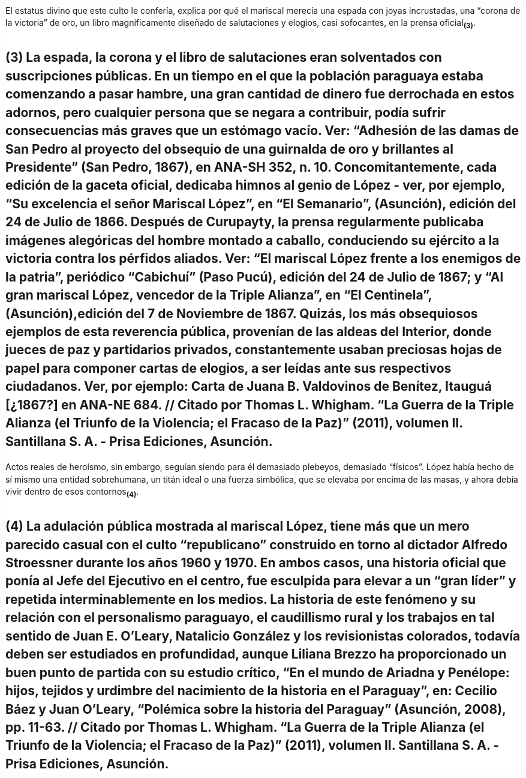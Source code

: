 El estatus divino que este culto le confería, explica por qué el mariscal merecía una espada con joyas incrustadas, una “corona de la victoria” de oro, un libro magníficamente diseñado de salutaciones y elogios, casi sofocantes, en la prensa oficial<sub><strong>(3)</strong></sub>.

## **(3) La espada, la corona y el libro de salutaciones eran solventados con suscripciones públicas. En un tiempo en el que la población paraguaya estaba comenzando a pasar hambre, una gran cantidad de dinero fue derrochada en estos adornos, pero cualquier persona que se negara a contribuir, podía sufrir consecuencias más graves que un estómago vacío. Ver: “Adhesión de las damas de San Pedro al proyecto del obsequio de una guirnalda de oro y brillantes al Presidente” (San Pedro, 1867), en ANA-SH 352, n. 10. Concomitantemente, cada edición de la gaceta oficial, dedicaba himnos al genio de López - ver, por ejemplo, “Su excelencia el señor Mariscal López”, en “El Semanario”, (Asunción), edición del 24 de Julio de 1866. Después de Curupayty, la prensa regularmente publicaba imágenes alegóricas del hombre montado a caballo, conduciendo su ejército a la victoria contra los pérfidos aliados. Ver: “El mariscal López frente a los enemigos de la patria”, periódico “Cabichuí” (Paso Pucú), edición del 24 de Julio de 1867; y “Al gran mariscal López, vencedor de la Triple Alianza”, en “El Centinela”, (Asunción),edición del 7 de Noviembre de 1867. Quizás, los más obsequiosos ejemplos de esta reverencia pública, provenían de las aldeas del Interior, donde jueces de paz y partidarios privados, constantemente usaban preciosas hojas de papel para componer cartas de elogios, a ser leídas ante sus respectivos ciudadanos. Ver, por ejemplo: Carta de Juana B. Valdovinos de Benítez, Itauguá \[¿1867?\] en ANA-NE 684. // Citado por Thomas L. Whigham. “La Guerra de la Triple Alianza (el Triunfo de la Violencia; el Fracaso de la Paz)” (2011), volumen II. Santillana S. A. - Prisa Ediciones, Asunción.**

Actos reales de heroísmo, sin embargo, seguían siendo para él demasiado plebeyos, demasiado “físicos”. López había hecho de sí mismo una entidad sobrehumana, un titán ideal o una fuerza simbólica, que se elevaba por encima de las masas, y ahora debía vivir dentro de esos contornos<sub><strong>(4)</strong></sub>.

## **(4) La adulación pública mostrada al mariscal López, tiene más que un mero parecido casual con el culto “republicano” construido en torno al dictador Alfredo Stroessner durante los años 1960 y 1970. En ambos casos, una historia oficial que ponía al Jefe del Ejecutivo en el centro, fue esculpida para elevar a un “gran líder” y repetida interminablemente en los medios. La historia de este fenómeno y su relación con el personalismo paraguayo, el caudillismo rural y los trabajos en tal sentido de Juan E. O’Leary, Natalicio González y los revisionistas colorados, todavía deben ser estudiados en profundidad, aunque Liliana Brezzo ha proporcionado un buen punto de partida con su estudio crítico, “En el mundo de Ariadna y Penélope: hijos, tejidos y urdimbre del nacimiento de la historia en el Paraguay”, en: Cecilio Báez y Juan O’Leary, “Polémica sobre la historia del Paraguay” (Asunción, 2008), pp. 11-63. // Citado por Thomas L. Whigham. “La Guerra de la Triple Alianza (el Triunfo de la Violencia; el Fracaso de la Paz)” (2011), volumen II. Santillana S. A. - Prisa Ediciones, Asunción.**
